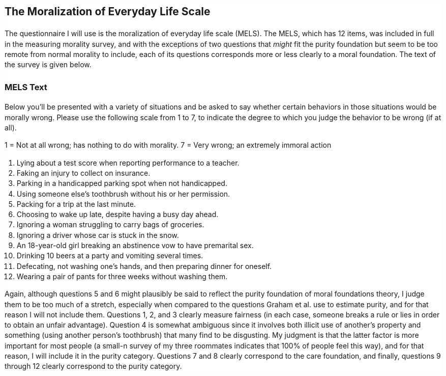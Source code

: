 ## The Moralization of Everyday Life Scale

The questionnaire I will use is the moralization of everyday life scale
(MELS). The MELS, which has 12 items, was included in full in the
measuring morality survey, and with the exceptions of two questions that
*might* fit the purity foundation but seem to be too remote from normal
morality to include, each of its questions corresponds more or less
clearly to a moral foundation. The text of the survey is given below.

### MELS Text

Below you’ll be presented with a variety of situations and be asked to
say whether certain behaviors in those situations would be morally
wrong. Please use the following scale from 1 to 7, to indicate the
degree to which you judge the behavior to be wrong (if at all).

1 = Not at all wrong; has nothing to do with morality. 7 = Very wrong;
an extremely immoral action

1.  Lying about a test score when reporting performance to a teacher.
2.  Faking an injury to collect on insurance.
3.  Parking in a handicapped parking spot when not handicapped.
4.  Using someone else’s toothbrush without his or her permission.
5.  Packing for a trip at the last minute.
6.  Choosing to wake up late, despite having a busy day ahead.
7.  Ignoring a woman struggling to carry bags of groceries.
8.  Ignoring a driver whose car is stuck in the snow.
9.  An 18-year-old girl breaking an abstinence vow to have premarital
    sex.
10. Drinking 10 beers at a party and vomiting several times.
11. Defecating, not washing one’s hands, and then preparing dinner for
    oneself.
12. Wearing a pair of pants for three weeks without washing them.

Again, although questions 5 and 6 might plausibly be said to reflect the
purity foundation of moral foundations theory, I judge them to be too
much of a stretch, especially when compared to the questions Graham et
al. use to estimate purity, and for that reason I will not include them.
Questions 1, 2, and 3 clearly measure fairness (in each case, someone
breaks a rule or lies in order to obtain an unfair advantage). Question
4 is somewhat ambiguous since it involves both illicit use of another’s
property and something (using another person’s toothbrush) that many
find to be disgusting. My judgment is that the latter factor is more
important for most people (a small-n survey of my three roommates
indicates that 100% of people feel this way), and for that reason, I
will include it in the purity category. Questions 7 and 8 clearly
correspond to the care foundation, and finally, questions 9 through 12
clearly correspond to the purity category.
